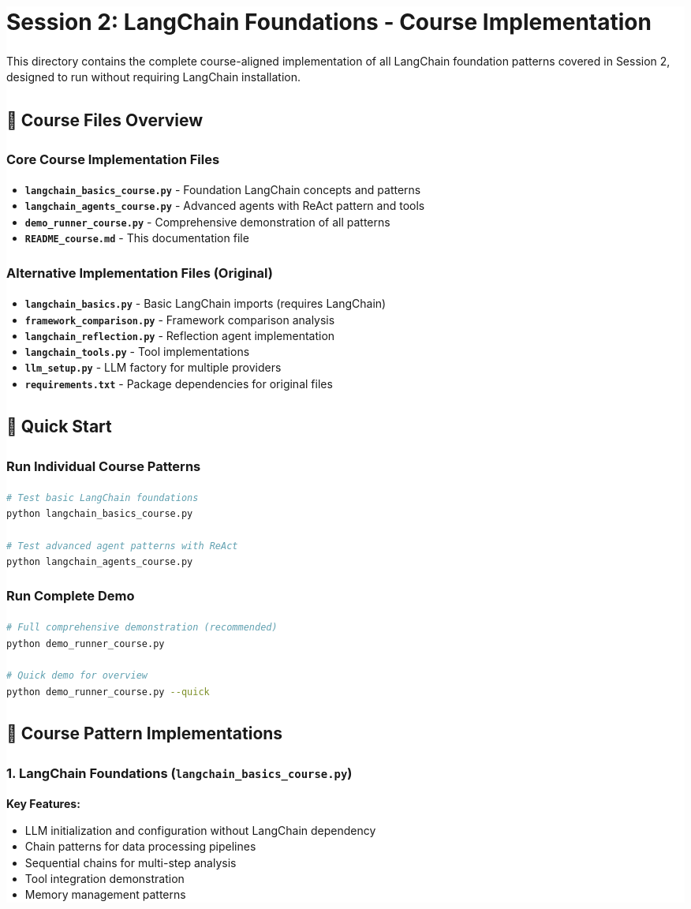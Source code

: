 # Session 2: LangChain Foundations - Course Implementation

This directory contains the complete course-aligned implementation of all LangChain foundation patterns covered in Session 2, designed to run without requiring LangChain installation.

## 📁 Course Files Overview

### Core Course Implementation Files

- **`langchain_basics_course.py`** - Foundation LangChain concepts and patterns
- **`langchain_agents_course.py`** - Advanced agents with ReAct pattern and tools  
- **`demo_runner_course.py`** - Comprehensive demonstration of all patterns
- **`README_course.md`** - This documentation file

### Alternative Implementation Files (Original)

- **`langchain_basics.py`** - Basic LangChain imports (requires LangChain)
- **`framework_comparison.py`** - Framework comparison analysis
- **`langchain_reflection.py`** - Reflection agent implementation  
- **`langchain_tools.py`** - Tool implementations
- **`llm_setup.py`** - LLM factory for multiple providers
- **`requirements.txt`** - Package dependencies for original files

## 🚀 Quick Start

### Run Individual Course Patterns

```bash
# Test basic LangChain foundations
python langchain_basics_course.py

# Test advanced agent patterns with ReAct
python langchain_agents_course.py
```

### Run Complete Demo

```bash
# Full comprehensive demonstration (recommended)
python demo_runner_course.py

# Quick demo for overview
python demo_runner_course.py --quick
```

## 🎯 Course Pattern Implementations

### 1. LangChain Foundations (`langchain_basics_course.py`)

**Key Features:**
- LLM initialization and configuration without LangChain dependency
- Chain patterns for data processing pipelines
- Sequential chains for multi-step analysis
- Tool integration demonstration
- Memory management patterns
